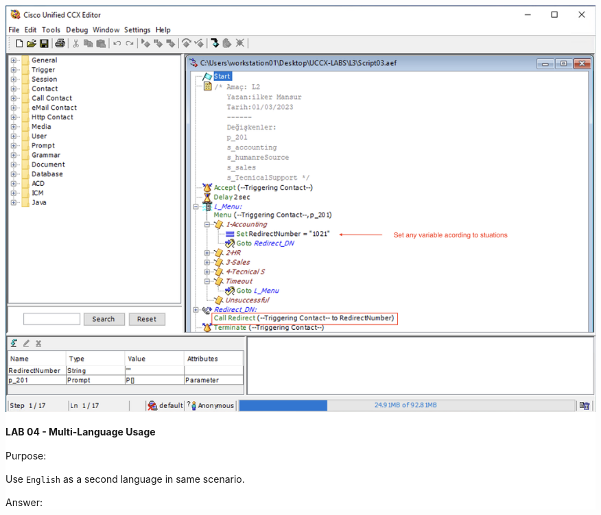 ![](images/2023-07-07-12-19-08.png)

**LAB 04 - Multi-Language Usage**

Purpose:

Use `English` as a second language in same scenario. 

Answer:
